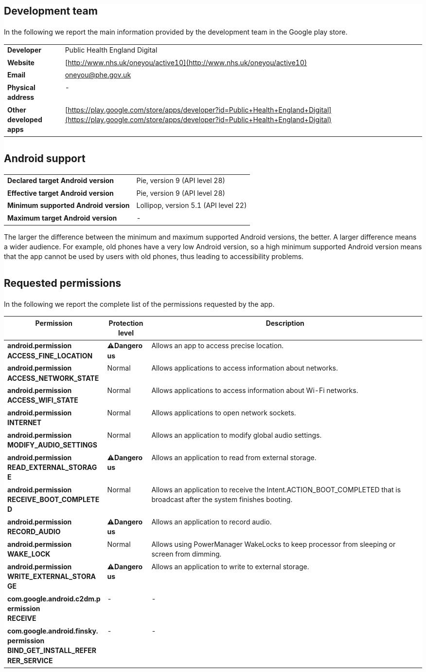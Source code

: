 ## Development team
In the following we report the main information provided by the development team in the Google play store.

| | |
|-------------------------|-------------------------|
| **Developer**  | Public Health England Digital |
| **Website**  | [http://www.nhs.uk/oneyou/active10](http://www.nhs.uk/oneyou/active10) |
| **Email** | oneyou@phe.gov.uk |
| **Physical address**  | - |
| **Other developed apps**  | [https://play.google.com/store/apps/developer?id=Public+Health+England+Digital](https://play.google.com/store/apps/developer?id=Public+Health+England+Digital) |

## Android support

| | |
|-------------------------|-------------------------|
| **Declared target Android version**  | Pie, version 9 (API level 28) |
| **Effective target Android version**  | Pie, version 9 (API level 28) |
| **Minimum supported Android version**  | Lollipop, version 5.1 (API level 22) |
| **Maximum target Android version**  | - |

The larger the difference between the minimum and maximum supported Android versions, the better. A larger difference means a wider audience. For example, old phones have a very low Android version, so a high minimum supported Android version means that the app cannot be used by users with old phones, thus leading to accessibility problems. 

## Requested permissions

In the following we report the complete list of the permissions requested by the app. 

| **Permission** | **Protection level** | **Description** | 
|-------------------------|-------------------------|-------------------------|
 **android.permission<br>ACCESS_FINE_LOCATION** | :warning:**Dangerous** | Allows an app to access precise location. 
 **android.permission<br>ACCESS_NETWORK_STATE** | Normal | Allows applications to access information about networks. 
 **android.permission<br>ACCESS_WIFI_STATE** | Normal | Allows applications to access information about Wi-Fi networks. 
 **android.permission<br>INTERNET** | Normal | Allows applications to open network sockets. 
 **android.permission<br>MODIFY_AUDIO_SETTINGS** | Normal | Allows an application to modify global audio settings. 
 **android.permission<br>READ_EXTERNAL_STORAGE** | :warning:**Dangerous** | Allows an application to read from external storage. 
 **android.permission<br>RECEIVE_BOOT_COMPLETED** | Normal | Allows an application to receive the Intent.ACTION_BOOT_COMPLETED that is broadcast after the system finishes booting. 
 **android.permission<br>RECORD_AUDIO** | :warning:**Dangerous** | Allows an application to record audio. 
 **android.permission<br>WAKE_LOCK** | Normal | Allows using PowerManager WakeLocks to keep processor from sleeping or screen from dimming. 
 **android.permission<br>WRITE_EXTERNAL_STORAGE** | :warning:**Dangerous** | Allows an application to write to external storage. 
 **com.google.android.c2dm.permission<br>RECEIVE** | - | - 
 **com.google.android.finsky.permission<br>BIND_GET_INSTALL_REFERRER_SERVICE** | - | - 
